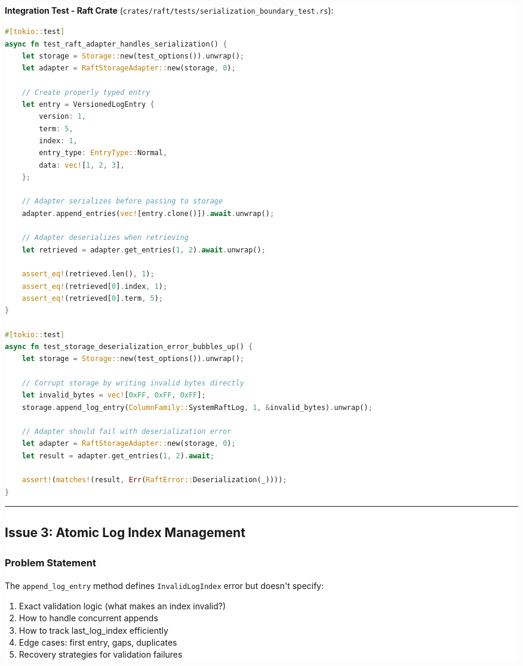 **Integration Test - Raft Crate** (`crates/raft/tests/serialization_boundary_test.rs`):

```rust
#[tokio::test]
async fn test_raft_adapter_handles_serialization() {
    let storage = Storage::new(test_options()).unwrap();
    let adapter = RaftStorageAdapter::new(storage, 0);

    // Create properly typed entry
    let entry = VersionedLogEntry {
        version: 1,
        term: 5,
        index: 1,
        entry_type: EntryType::Normal,
        data: vec![1, 2, 3],
    };

    // Adapter serializes before passing to storage
    adapter.append_entries(vec![entry.clone()]).await.unwrap();

    // Adapter deserializes when retrieving
    let retrieved = adapter.get_entries(1, 2).await.unwrap();

    assert_eq!(retrieved.len(), 1);
    assert_eq!(retrieved[0].index, 1);
    assert_eq!(retrieved[0].term, 5);
}

#[tokio::test]
async fn test_storage_deserialization_error_bubbles_up() {
    let storage = Storage::new(test_options()).unwrap();

    // Corrupt storage by writing invalid bytes directly
    let invalid_bytes = vec![0xFF, 0xFF, 0xFF];
    storage.append_log_entry(ColumnFamily::SystemRaftLog, 1, &invalid_bytes).unwrap();

    // Adapter should fail with deserialization error
    let adapter = RaftStorageAdapter::new(storage, 0);
    let result = adapter.get_entries(1, 2).await;

    assert!(matches!(result, Err(RaftError::Deserialization(_))));
}
```

---

## Issue 3: Atomic Log Index Management

### Problem Statement

The `append_log_entry` method defines `InvalidLogIndex` error but doesn't specify:
1. Exact validation logic (what makes an index invalid?)
2. How to handle concurrent appends
3. How to track last_log_index efficiently
4. Edge cases: first entry, gaps, duplicates
5. Recovery strategies for validation failures

